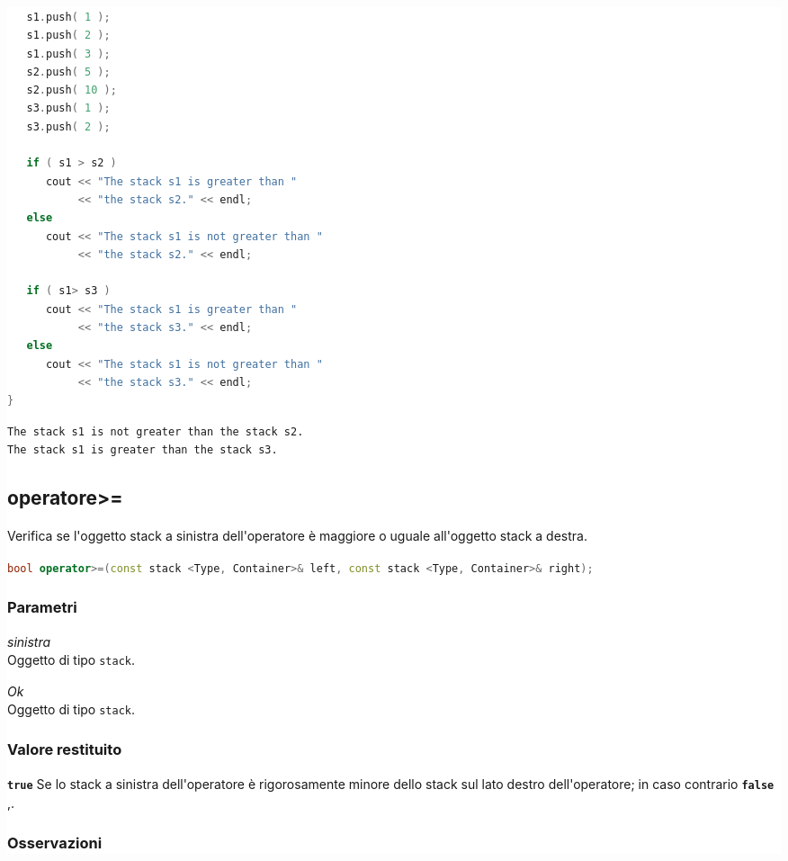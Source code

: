 ```cpp
   s1.push( 1 );
   s1.push( 2 );
   s1.push( 3 );
   s2.push( 5 );
   s2.push( 10 );
   s3.push( 1 );
   s3.push( 2 );

   if ( s1 > s2 )
      cout << "The stack s1 is greater than "
           << "the stack s2." << endl;
   else
      cout << "The stack s1 is not greater than "
           << "the stack s2." << endl;

   if ( s1> s3 )
      cout << "The stack s1 is greater than "
           << "the stack s3." << endl;
   else
      cout << "The stack s1 is not greater than "
           << "the stack s3." << endl;
}
```

```Output
The stack s1 is not greater than the stack s2.
The stack s1 is greater than the stack s3.
```

## <a name="operatorgt"></a><a name="op_gt_eq"></a>operatore&gt;=

Verifica se l'oggetto stack a sinistra dell'operatore è maggiore o uguale all'oggetto stack a destra.

```cpp
bool operator>=(const stack <Type, Container>& left, const stack <Type, Container>& right);
```

### <a name="parameters"></a>Parametri

*sinistra*\
Oggetto di tipo `stack`.

*Ok*\
Oggetto di tipo `stack`.

### <a name="return-value"></a>Valore restituito

**`true`** Se lo stack a sinistra dell'operatore è rigorosamente minore dello stack sul lato destro dell'operatore; in caso contrario **`false`** ,.

### <a name="remarks"></a>Osservazioni

